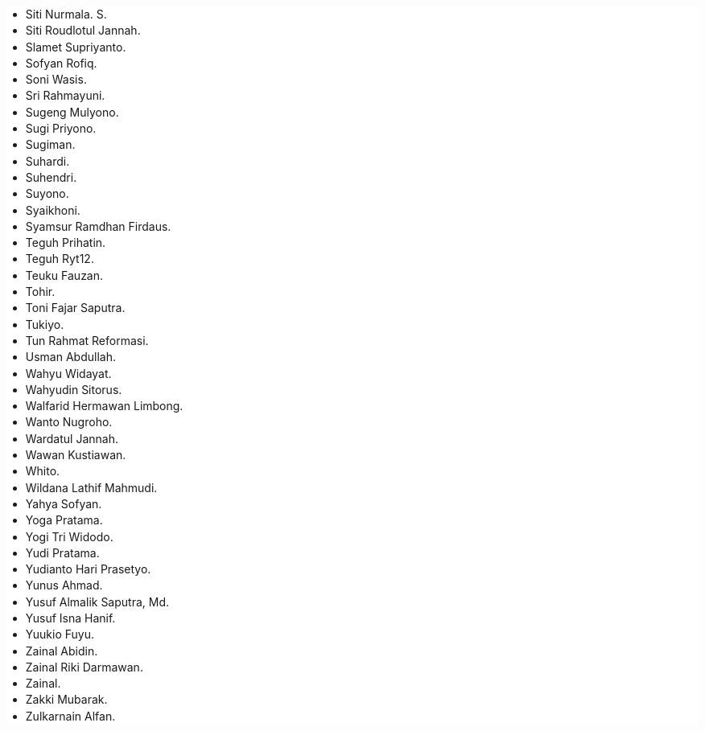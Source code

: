 - Siti Nurmala. S.
- Siti Roudlotul Jannah.
- Slamet Supriyanto.
- Sofyan Rofiq.
- Soni Wasis.
- Sri Rahmayuni.
- Sugeng Mulyono.
- Sugi Priyono.
- Sugiman.
- Suhardi.
- Suhendri.
- Suyono.
- Syaikhoni.
- Syamsur Ramdhan Firdaus.
- Teguh Prihatin.
- Teguh Ryt12.
- Teuku Fauzan.
- Tohir.
- Toni Fajar Saputra.
- Tukiyo.
- Tun Rahmat Reformasi.
- Usman Abdullah.
- Wahyu Widayat.
- Wahyudin Sitorus.
- Walfarid Hermawan Limbong.
- Wanto Nugroho.
- Wardatul Jannah.
- Wawan Kustiawan.
- Whito.
- Wildana Lathif Mahmudi.
- Yahya Sofyan.
- Yoga Pratama.
- Yogi Tri Widodo.
- Yudi Pratama.
- Yudianto Hari Prasetyo.
- Yunus Ahmad.
- Yusuf Almalik Saputra, Md.
- Yusuf Isna Hanif.
- Yuukio Fuyu.
- Zainal Abidin.
- Zainal Riki Darmawan.
- Zainal.
- Zakki Mubarak.
- Zulkarnain Alfan.
